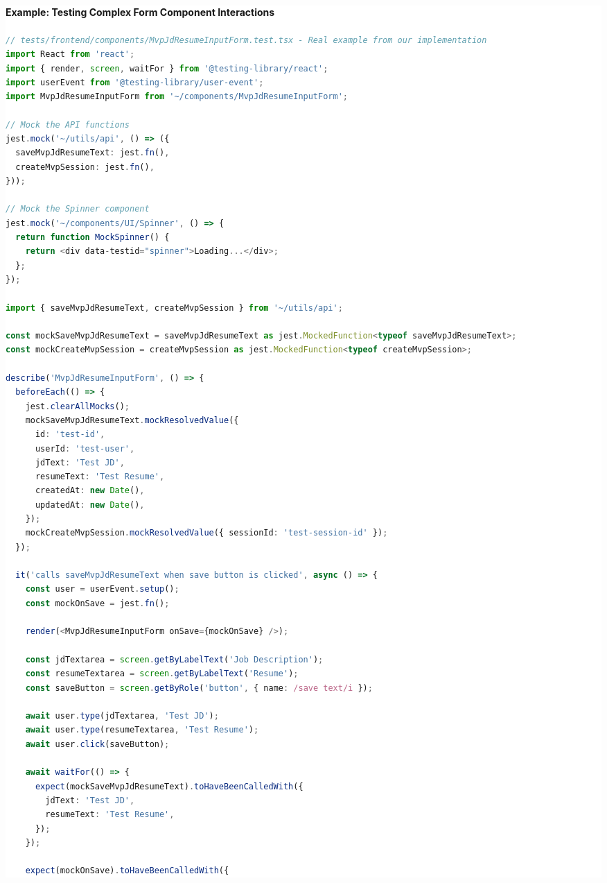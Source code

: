 #### Example: Testing Complex Form Component Interactions

```typescript
// tests/frontend/components/MvpJdResumeInputForm.test.tsx - Real example from our implementation
import React from 'react';
import { render, screen, waitFor } from '@testing-library/react';
import userEvent from '@testing-library/user-event';
import MvpJdResumeInputForm from '~/components/MvpJdResumeInputForm';

// Mock the API functions
jest.mock('~/utils/api', () => ({
  saveMvpJdResumeText: jest.fn(),
  createMvpSession: jest.fn(),
}));

// Mock the Spinner component
jest.mock('~/components/UI/Spinner', () => {
  return function MockSpinner() {
    return <div data-testid="spinner">Loading...</div>;
  };
});

import { saveMvpJdResumeText, createMvpSession } from '~/utils/api';

const mockSaveMvpJdResumeText = saveMvpJdResumeText as jest.MockedFunction<typeof saveMvpJdResumeText>;
const mockCreateMvpSession = createMvpSession as jest.MockedFunction<typeof createMvpSession>;

describe('MvpJdResumeInputForm', () => {
  beforeEach(() => {
    jest.clearAllMocks();
    mockSaveMvpJdResumeText.mockResolvedValue({
      id: 'test-id',
      userId: 'test-user',
      jdText: 'Test JD',
      resumeText: 'Test Resume',
      createdAt: new Date(),
      updatedAt: new Date(),
    });
    mockCreateMvpSession.mockResolvedValue({ sessionId: 'test-session-id' });
  });

  it('calls saveMvpJdResumeText when save button is clicked', async () => {
    const user = userEvent.setup();
    const mockOnSave = jest.fn();

    render(<MvpJdResumeInputForm onSave={mockOnSave} />);

    const jdTextarea = screen.getByLabelText('Job Description');
    const resumeTextarea = screen.getByLabelText('Resume');
    const saveButton = screen.getByRole('button', { name: /save text/i });

    await user.type(jdTextarea, 'Test JD');
    await user.type(resumeTextarea, 'Test Resume');
    await user.click(saveButton);

    await waitFor(() => {
      expect(mockSaveMvpJdResumeText).toHaveBeenCalledWith({
        jdText: 'Test JD',
        resumeText: 'Test Resume',
      });
    });

    expect(mockOnSave).toHaveBeenCalledWith({
```